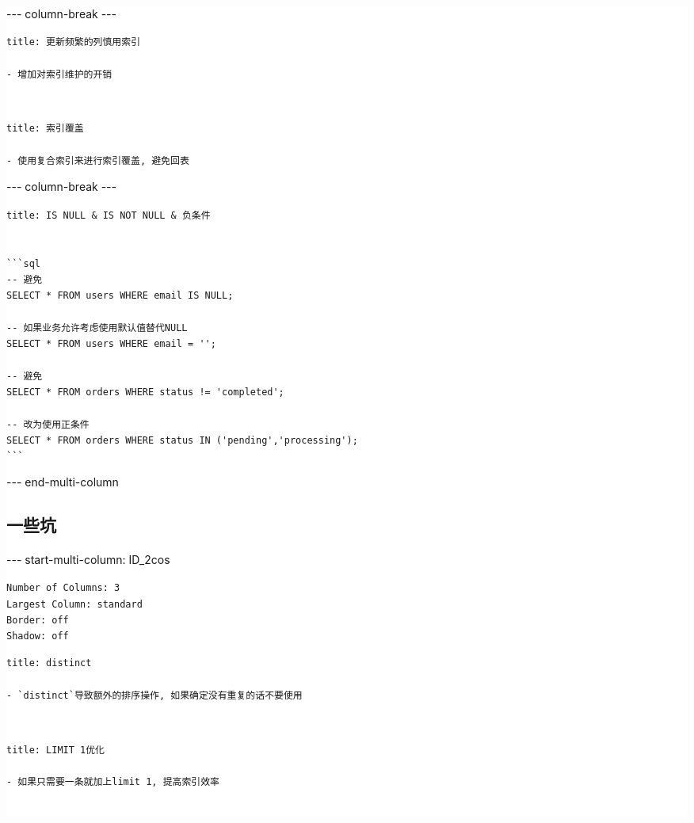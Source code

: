 --- column-break ---

~~~ad-two
title: 更新频繁的列慎用索引

- 增加对索引维护的开销
~~~
</br>

~~~ad-two
title: 索引覆盖

- 使用复合索引来进行索引覆盖, 避免回表
~~~

--- column-break ---

~~~ad-three
title: IS NULL & IS NOT NULL & 负条件


```sql
-- 避免
SELECT * FROM users WHERE email IS NULL;

-- 如果业务允许考虑使用默认值替代NULL
SELECT * FROM users WHERE email = '';

-- 避免
SELECT * FROM orders WHERE status != 'completed';

-- 改为使用正条件
SELECT * FROM orders WHERE status IN ('pending','processing');
```
~~~

--- end-multi-column

## 一些坑

--- start-multi-column: ID_2cos
```column-settings
Number of Columns: 3
Largest Column: standard
Border: off
Shadow: off
```

~~~ad-one
title: distinct

- `distinct`导致额外的排序操作, 如果确定没有重复的话不要使用
~~~
</br>

~~~ad-one
title: LIMIT 1优化

- 如果只需要一条就加上limit 1, 提高索引效率
~~~
</br>
